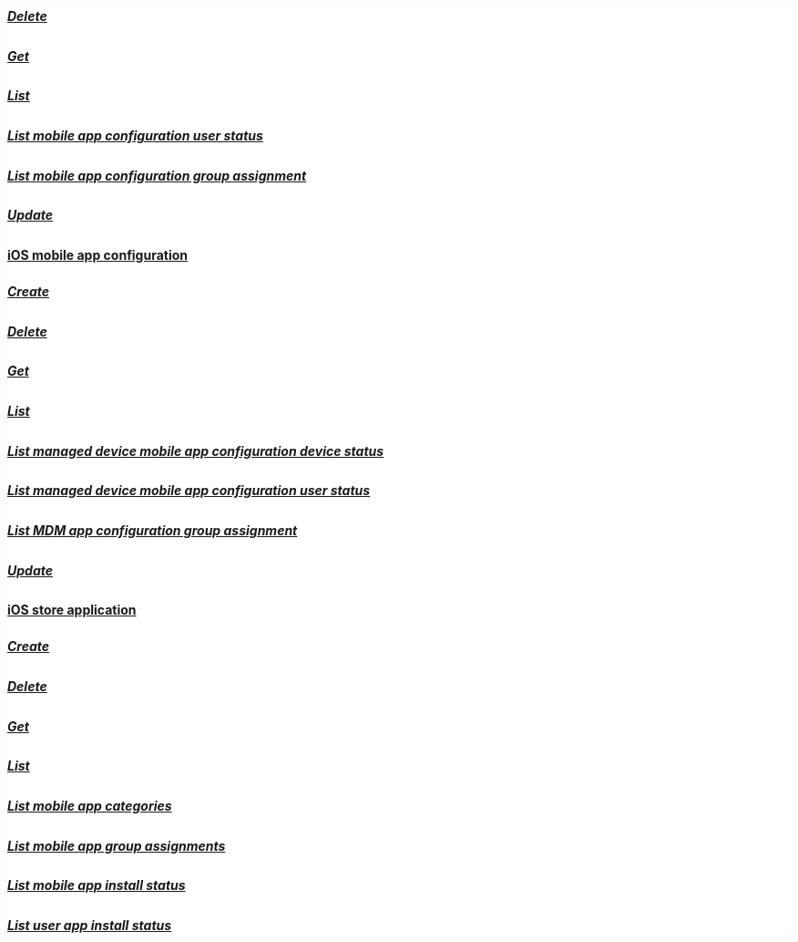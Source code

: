 ##### [Delete](api-reference/v1.0/api/intune_apps_ioslobappprovisioningconfiguration_delete.md)
##### [Get](api-reference/v1.0/api/intune_apps_ioslobappprovisioningconfiguration_get.md)
##### [List](api-reference/v1.0/api/intune_apps_ioslobappprovisioningconfiguration_list.md)
##### [List mobile app configuration user status](api-reference/v1.0/api/intune_apps_ioslobappprovisioningconfiguration_list_manageddevicemobileappconfigurationuserstatus.md)
##### [List mobile app configuration group assignment](api-reference/v1.0/api/intune_apps_ioslobappprovisioningconfiguration_list_mdmappconfiggroupassignment.md)
##### [Update](api-reference/v1.0/api/intune_apps_ioslobappprovisioningconfiguration_update.md)
#### [iOS mobile app configuration](api-reference/v1.0/resources/intune_apps_iosmobileappconfiguration.md)
##### [Create](api-reference/v1.0/api/intune_apps_iosmobileappconfiguration_create.md)
##### [Delete](api-reference/v1.0/api/intune_apps_iosmobileappconfiguration_delete.md)
##### [Get](api-reference/v1.0/api/intune_apps_iosmobileappconfiguration_get.md)
##### [List](api-reference/v1.0/api/intune_apps_iosmobileappconfiguration_list.md)
##### [List managed device mobile app configuration device status](api-reference/v1.0/api/intune_apps_iosmobileappconfiguration_list_manageddevicemobileappconfigurationdevicestatus.md)
##### [List managed device mobile app configuration user status](api-reference/v1.0/api/intune_apps_iosmobileappconfiguration_list_manageddevicemobileappconfigurationuserstatus.md)
##### [List MDM app configuration group assignment](api-reference/v1.0/api/intune_apps_iosmobileappconfiguration_list_mdmappconfiggroupassignment.md)
##### [Update](api-reference/v1.0/api/intune_apps_iosmobileappconfiguration_update.md)
#### [iOS store application](api-reference/v1.0/resources/intune_apps_iosstoreapp.md)
##### [Create](api-reference/v1.0/api/intune_apps_iosstoreapp_create.md)
##### [Delete](api-reference/v1.0/api/intune_apps_iosstoreapp_delete.md)
##### [Get](api-reference/v1.0/api/intune_apps_iosstoreapp_get.md)
##### [List](api-reference/v1.0/api/intune_apps_iosstoreapp_list.md)
##### [List mobile app categories](api-reference/v1.0/api/intune_apps_iosstoreapp_list_mobileappcategory.md)
##### [List mobile app group assignments](api-reference/v1.0/api/intune_apps_iosstoreapp_list_mobileappgroupassignment.md)
##### [List mobile app install status](api-reference/v1.0/api/intune_apps_iosstoreapp_list_mobileappinstallstatus.md)
##### [List user app install status](api-reference/v1.0/api/intune_apps_iosstoreapp_list_userappinstallstatus.md)